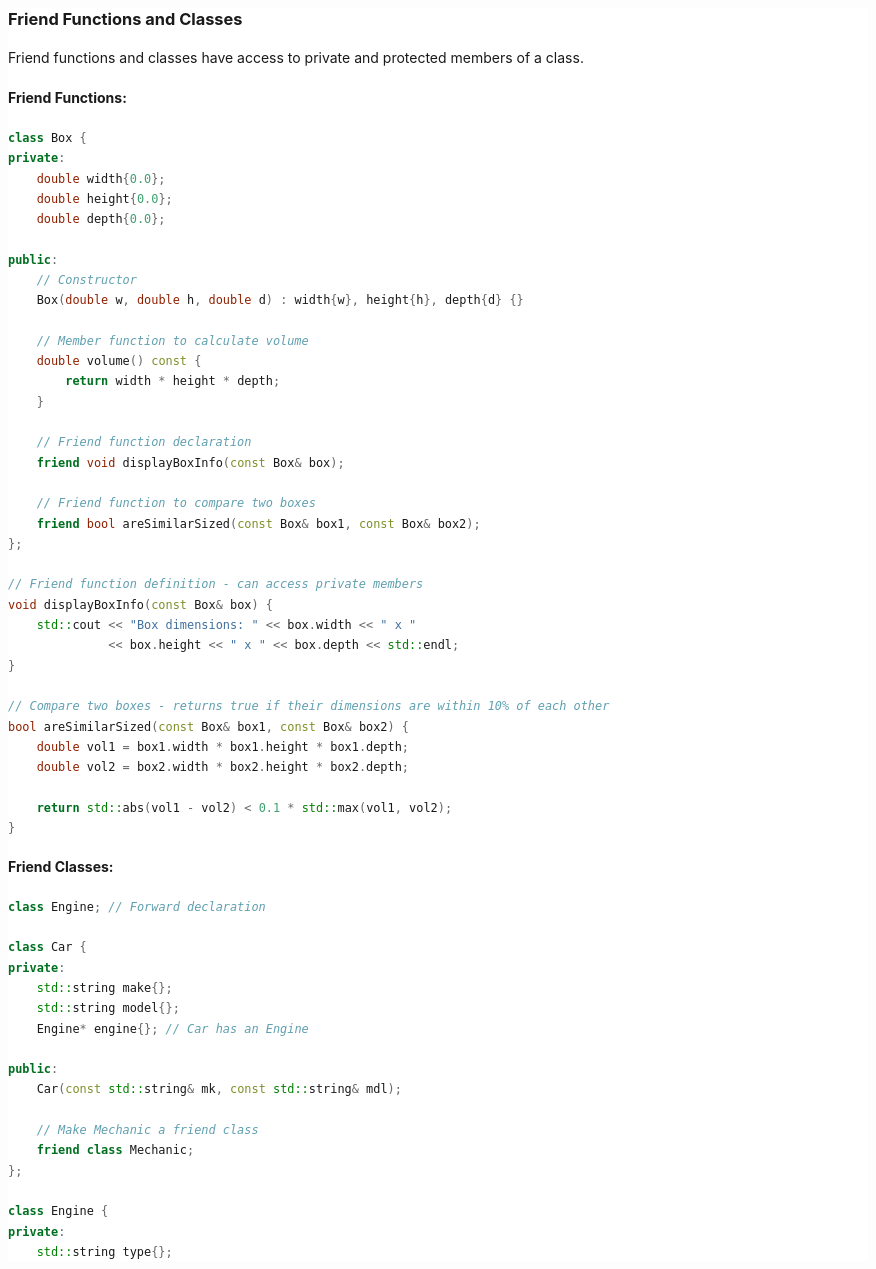 ### Friend Functions and Classes

Friend functions and classes have access to private and protected members of a class.

#### Friend Functions:

```cpp
class Box {
private:
    double width{0.0};
    double height{0.0};
    double depth{0.0};
    
public:
    // Constructor
    Box(double w, double h, double d) : width{w}, height{h}, depth{d} {}
    
    // Member function to calculate volume
    double volume() const {
        return width * height * depth;
    }
    
    // Friend function declaration
    friend void displayBoxInfo(const Box& box);
    
    // Friend function to compare two boxes
    friend bool areSimilarSized(const Box& box1, const Box& box2);
};

// Friend function definition - can access private members
void displayBoxInfo(const Box& box) {
    std::cout << "Box dimensions: " << box.width << " x "
              << box.height << " x " << box.depth << std::endl;
}

// Compare two boxes - returns true if their dimensions are within 10% of each other
bool areSimilarSized(const Box& box1, const Box& box2) {
    double vol1 = box1.width * box1.height * box1.depth;
    double vol2 = box2.width * box2.height * box2.depth;
    
    return std::abs(vol1 - vol2) < 0.1 * std::max(vol1, vol2);
}
```

#### Friend Classes:

```cpp
class Engine; // Forward declaration

class Car {
private:
    std::string make{};
    std::string model{};
    Engine* engine{}; // Car has an Engine
    
public:
    Car(const std::string& mk, const std::string& mdl);
    
    // Make Mechanic a friend class
    friend class Mechanic;
};

class Engine {
private:
    std::string type{};
```